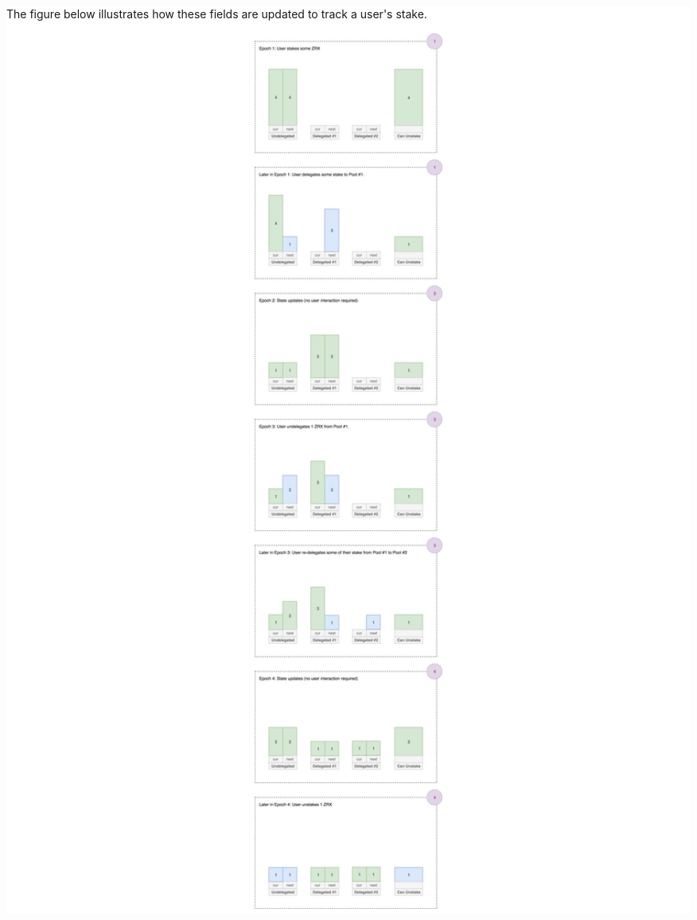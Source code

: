 The figure below illustrates how these fields are updated to track a user's stake.

<p align="center"><img src="../_static/staking/StakeManagementExample2.png" width="640" /></p>
